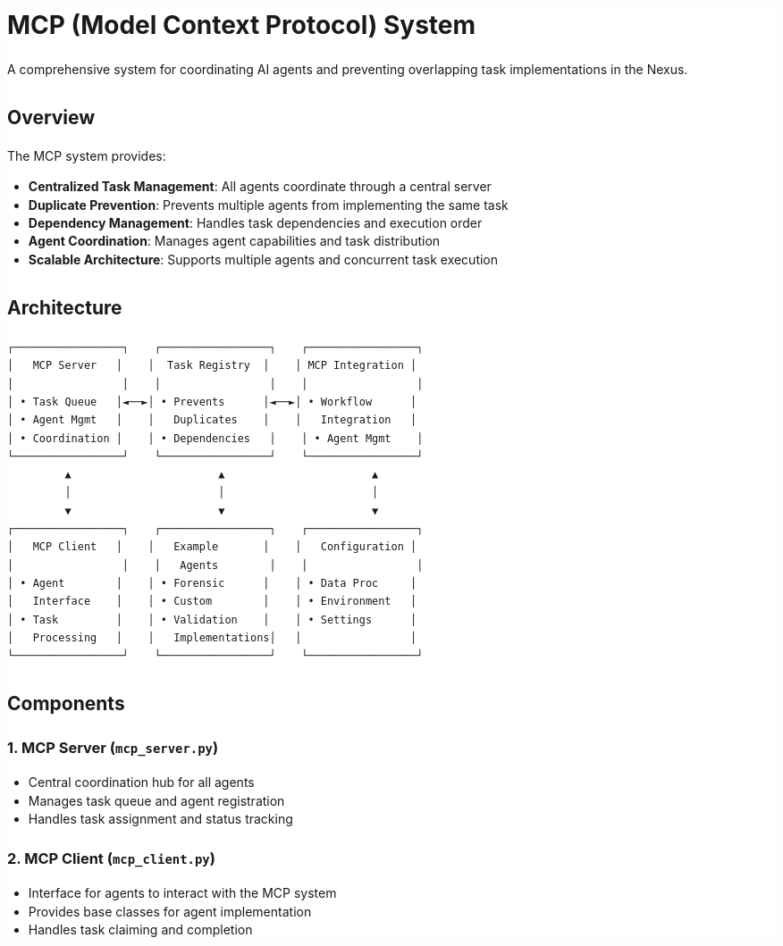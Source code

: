 # MCP (Model Context Protocol) System

A comprehensive system for coordinating AI agents and preventing overlapping task implementations in the Nexus.

## Overview

The MCP system provides:
- **Centralized Task Management**: All agents coordinate through a central server
- **Duplicate Prevention**: Prevents multiple agents from implementing the same task
- **Dependency Management**: Handles task dependencies and execution order
- **Agent Coordination**: Manages agent capabilities and task distribution
- **Scalable Architecture**: Supports multiple agents and concurrent task execution

## Architecture

```
┌─────────────────┐    ┌─────────────────┐    ┌─────────────────┐
│   MCP Server   │    │  Task Registry  │    │ MCP Integration │
│                 │    │                 │    │                 │
│ • Task Queue   │◄──►│ • Prevents      │◄──►│ • Workflow      │
│ • Agent Mgmt   │    │   Duplicates    │    │   Integration   │
│ • Coordination │    │ • Dependencies   │    │ • Agent Mgmt    │
└─────────────────┘    └─────────────────┘    └─────────────────┘
         ▲                       ▲                       ▲
         │                       │                       │
         ▼                       ▼                       ▼
┌─────────────────┐    ┌─────────────────┐    ┌─────────────────┐
│   MCP Client   │    │   Example       │    │   Configuration │
│                 │    │   Agents        │    │                 │
│ • Agent        │    │ • Forensic      │    │ • Data Proc     │
│   Interface    │    │ • Custom        │    │ • Environment   │
│ • Task         │    │ • Validation    │    │ • Settings      │
│   Processing   │    │   Implementations│   │                 │
└─────────────────┘    └─────────────────┘    └─────────────────┘
```

## Components

### 1. MCP Server (`mcp_server.py`)
- Central coordination hub for all agents
- Manages task queue and agent registration
- Handles task assignment and status tracking

### 2. MCP Client (`mcp_client.py`)
- Interface for agents to interact with the MCP system
- Provides base classes for agent implementation
- Handles task claiming and completion
